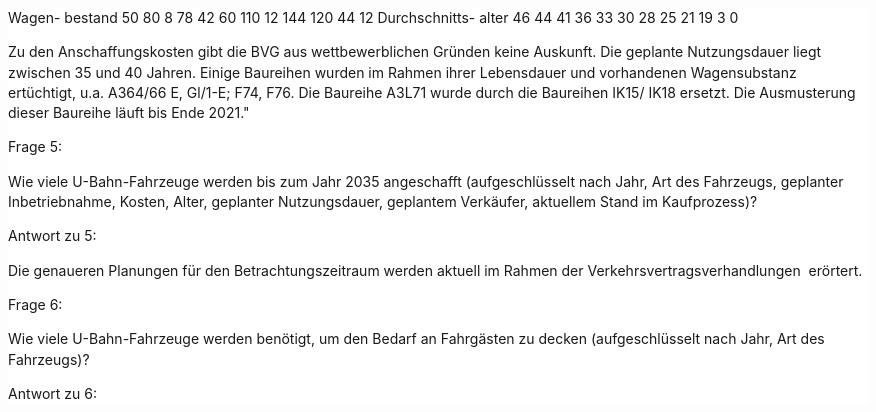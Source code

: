 <td width="120">Wagen- bestand</td>
<td width="45">50</td>
<td width="45">80</td>
<td width="45">8</td>
<td width="45">78</td>
<td width="45">42</td>
<td width="45">60</td>
<td width="45">110</td>
<td width="45">12</td>
<td width="45">144</td>
<td width="45">120</td>
<td width="45">44</td>
<td width="45">12</td>
</tr>
<tr>
<td width="120">Durchschnitts- alter</td>
<td width="45">46</td>
<td width="45">44</td>
<td width="45">41</td>
<td width="45">36</td>
<td width="45">33</td>
<td width="45">30</td>
<td width="45">28</td>
<td width="45">25</td>
<td width="45">21</td>
<td width="45">19</td>
<td width="45">3</td>
<td width="45">0</td>
</tr>
</tbody>
</table>
&nbsp;

Zu den Anschaffungskosten gibt die BVG aus wettbewerblichen Gründen keine Auskunft. Die geplante Nutzungsdauer liegt zwischen 35 und 40 Jahren. Einige Baureihen wurden im Rahmen ihrer Lebensdauer und vorhandenen Wagensubstanz ertüchtigt, u.a. A364/66 E, Gl/1-E; F74, F76. Die Baureihe A3L71 wurde durch die Baureihen IK15/ IK18 ersetzt. Die Ausmusterung dieser Baureihe läuft bis Ende 2021."

Frage 5:

Wie viele U-Bahn-Fahrzeuge werden bis zum Jahr 2035 angeschafft (aufgeschlüsselt nach Jahr, Art des Fahrzeugs, geplanter Inbetriebnahme, Kosten, Alter, geplanter Nutzungsdauer, geplantem Verkäufer, aktuellem Stand im Kaufprozess)?

Antwort zu 5:

Die genaueren Planungen für den Betrachtungszeitraum werden aktuell im Rahmen der Verkehrsvertragsverhandlungen  erörtert.

Frage 6:

Wie viele U-Bahn-Fahrzeuge werden benötigt, um den Bedarf an Fahrgästen zu decken (aufgeschlüsselt nach Jahr, Art des Fahrzeugs)?

Antwort zu 6:
